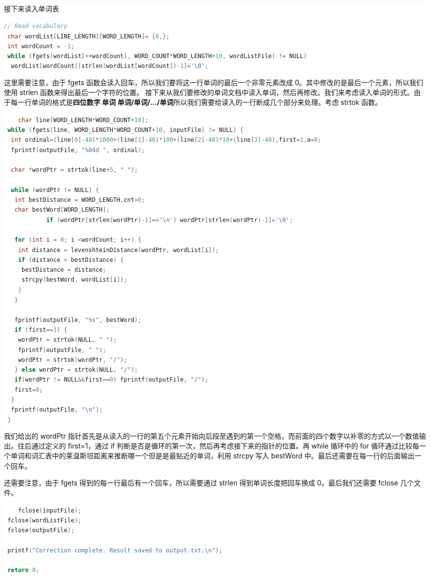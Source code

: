 接下来读入单词表

```C
// Read vocabulary
 char wordList[LINE_LENGTH][WORD_LENGTH]= {0,};
 int wordCount = -1;
 while (fgets(wordList[++wordCount], WORD_COUNT*WORD_LENGTH+10, wordListFile) != NULL)
  wordList[wordCount][strlen(wordList[wordCount])-1]='\0';
```

这里需要注意，由于 fgets 函数会读入回车，所以我们要将这一行单词的最后一个非零元素改成 0。其中修改的是最后一个元素，所以我们使用 strlen 函数来得出最后一个字符的位置。
接下来从我们要修改的单词文档中读入单词，然后再修改。我们来考虑读入单词的形式。由于每一行单词的格式是**四位数字 单词 单词/单词/.../单词**所以我们需要给读入的一行断成几个部分来处理。考虑 strtok 函数。

```C
    char line[WORD_LENGTH*WORD_COUNT+10];
 while (fgets(line, WORD_LENGTH*WORD_COUNT+10, inputFile) != NULL) {
  int ordinal=(line[0]-48)*1000+(line[1]-48)*100+(line[2]-48)*10+(line[3]-48),first=1,a=0;
  fprintf(outputFile, "%04d ", ordinal);

  char *wordPtr = strtok(line+5, " ");

  while (wordPtr != NULL) {
   int bestDistance = WORD_LENGTH,cnt=0;
   char bestWord[WORD_LENGTH];
            if (wordPtr[strlen(wordPtr)-1]=='\n') wordPtr[strlen(wordPtr)-1]='\0';

   for (int i = 0; i <wordCount; i++) {
    int distance = levenshteinDistance(wordPtr, wordList[i]);
    if (distance < bestDistance) {
     bestDistance = distance;
     strcpy(bestWord, wordList[i]);
    }
   }

   fprintf(outputFile, "%s", bestWord);
   if (first==1) {
    wordPtr = strtok(NULL, " ");
    fprintf(outputFile, " ");
    wordPtr = strtok(wordPtr, "/");
   } else wordPtr = strtok(NULL, "/");
   if(wordPtr != NULL&&first==0) fprintf(outputFile, "/");
   first=0;
  }
  fprintf(outputFile, "\n");
 }
```

我们给出的 wordPtr 指针首先是从读入的一行的第五个元素开始向后段至遇到的第一个空格，而前面的四个数字以补零的方式以一个数值输出。往后通过定义的 first=1，通过 if 判断是否是循环的第一次，然后再考虑接下来的指针的位置。再 while 循环中的 for 循环通过比较每一个单词和词汇表中的莱温斯坦距离来推断哪一个但是是最贴近的单词，利用 strcpy 写入 bestWord 中。最后还需要在每一行的后面输出一个回车。

还需要注意，由于 fgets 得到的每一行最后有一个回车，所以需要通过 strlen 得到单词长度把回车换成 0。最后我们还需要 fclose 几个文件。

```C
    fclose(inputFile);
 fclose(wordListFile);
 fclose(outputFile);

 printf("Correction complete. Result saved to output.txt.\n");

 return 0;
```
